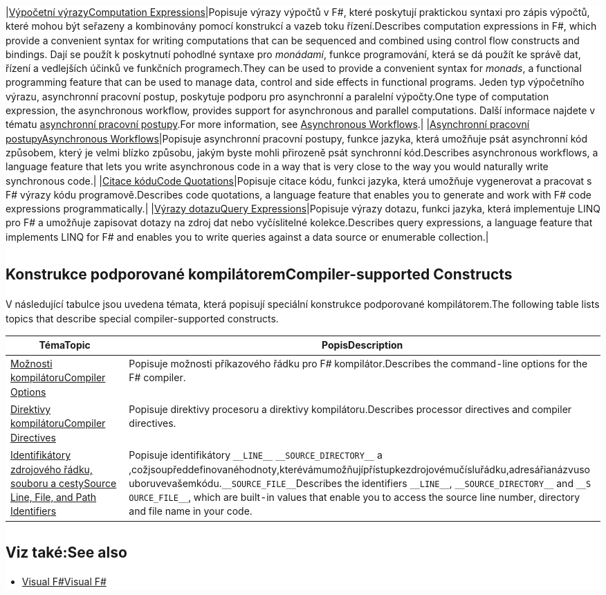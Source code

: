 |[<span data-ttu-id="8c59e-262">Výpočetní výrazy</span><span class="sxs-lookup"><span data-stu-id="8c59e-262">Computation Expressions</span></span>](computation-expressions.md)|<span data-ttu-id="8c59e-263">Popisuje výrazy výpočtů v F#, které poskytují praktickou syntaxi pro zápis výpočtů, které mohou být seřazeny a kombinovány pomocí konstrukcí a vazeb toku řízení.</span><span class="sxs-lookup"><span data-stu-id="8c59e-263">Describes computation expressions in F#, which provide a convenient syntax for writing computations that can be sequenced and combined using control flow constructs and bindings.</span></span> <span data-ttu-id="8c59e-264">Dají se použít k poskytnutí pohodlné syntaxe pro *monádami*, funkce programování, která se dá použít ke správě dat, řízení a vedlejších účinků ve funkčních programech.</span><span class="sxs-lookup"><span data-stu-id="8c59e-264">They can be used to provide a convenient syntax for *monads*, a functional programming feature that can be used to manage data, control and side effects in functional programs.</span></span> <span data-ttu-id="8c59e-265">Jeden typ výpočetního výrazu, asynchronní pracovní postup, poskytuje podporu pro asynchronní a paralelní výpočty.</span><span class="sxs-lookup"><span data-stu-id="8c59e-265">One type of computation expression, the asynchronous workflow, provides support for asynchronous and parallel computations.</span></span> <span data-ttu-id="8c59e-266">Další informace najdete v tématu [asynchronní pracovní postupy](asynchronous-workflows.md).</span><span class="sxs-lookup"><span data-stu-id="8c59e-266">For more information, see [Asynchronous Workflows](asynchronous-workflows.md).</span></span>|
|[<span data-ttu-id="8c59e-267">Asynchronní pracovní postupy</span><span class="sxs-lookup"><span data-stu-id="8c59e-267">Asynchronous Workflows</span></span>](asynchronous-workflows.md)|<span data-ttu-id="8c59e-268">Popisuje asynchronní pracovní postupy, funkce jazyka, která umožňuje psát asynchronní kód způsobem, který je velmi blízko způsobu, jakým byste mohli přirozeně psát synchronní kód.</span><span class="sxs-lookup"><span data-stu-id="8c59e-268">Describes asynchronous workflows, a language feature that lets you write asynchronous code in a way that is very close to the way you would naturally write synchronous code.</span></span>|
|[<span data-ttu-id="8c59e-269">Citace kódu</span><span class="sxs-lookup"><span data-stu-id="8c59e-269">Code Quotations</span></span>](code-quotations.md)|<span data-ttu-id="8c59e-270">Popisuje citace kódu, funkci jazyka, která umožňuje vygenerovat a pracovat s F# výrazy kódu programově.</span><span class="sxs-lookup"><span data-stu-id="8c59e-270">Describes code quotations, a language feature that enables you to generate and work with F# code expressions programmatically.</span></span>|
|[<span data-ttu-id="8c59e-271">Výrazy dotazu</span><span class="sxs-lookup"><span data-stu-id="8c59e-271">Query Expressions</span></span>](query-expressions.md)|<span data-ttu-id="8c59e-272">Popisuje výrazy dotazu, funkci jazyka, která implementuje LINQ pro F# a umožňuje zapisovat dotazy na zdroj dat nebo vyčíslitelné kolekce.</span><span class="sxs-lookup"><span data-stu-id="8c59e-272">Describes query expressions, a language feature that implements LINQ for F# and enables you to write queries against a data source or enumerable collection.</span></span>|

## <a name="compiler-supported-constructs"></a><span data-ttu-id="8c59e-273">Konstrukce podporované kompilátorem</span><span class="sxs-lookup"><span data-stu-id="8c59e-273">Compiler-supported Constructs</span></span>

<span data-ttu-id="8c59e-274">V následující tabulce jsou uvedena témata, která popisují speciální konstrukce podporované kompilátorem.</span><span class="sxs-lookup"><span data-stu-id="8c59e-274">The following table lists topics that describe special compiler-supported constructs.</span></span>

|<span data-ttu-id="8c59e-275">Téma</span><span class="sxs-lookup"><span data-stu-id="8c59e-275">Topic</span></span>|<span data-ttu-id="8c59e-276">Popis</span><span class="sxs-lookup"><span data-stu-id="8c59e-276">Description</span></span>|
|-----|-----------|
|[<span data-ttu-id="8c59e-277">Možnosti kompilátoru</span><span class="sxs-lookup"><span data-stu-id="8c59e-277">Compiler Options</span></span>](compiler-options.md)|<span data-ttu-id="8c59e-278">Popisuje možnosti příkazového řádku pro F# kompilátor.</span><span class="sxs-lookup"><span data-stu-id="8c59e-278">Describes the command-line options for the F# compiler.</span></span>|
|[<span data-ttu-id="8c59e-279">Direktivy kompilátoru</span><span class="sxs-lookup"><span data-stu-id="8c59e-279">Compiler Directives</span></span>](compiler-directives.md)|<span data-ttu-id="8c59e-280">Popisuje direktivy procesoru a direktivy kompilátoru.</span><span class="sxs-lookup"><span data-stu-id="8c59e-280">Describes processor directives and compiler directives.</span></span>|
|[<span data-ttu-id="8c59e-281">Identifikátory zdrojového řádku, souboru a cesty</span><span class="sxs-lookup"><span data-stu-id="8c59e-281">Source Line, File, and Path Identifiers</span></span>](source-line-file-path-identifiers.md)|<span data-ttu-id="8c59e-282">Popisuje identifikátory `__LINE__` `__SOURCE_DIRECTORY__` a ,cožjsoupředdefinovanéhodnoty,kterévámumožňujípřístupkezdrojovémučísluřádku,adresářianázvusouboruvevašemkódu.`__SOURCE_FILE__`</span><span class="sxs-lookup"><span data-stu-id="8c59e-282">Describes the identifiers `__LINE__`, `__SOURCE_DIRECTORY__` and `__SOURCE_FILE__`, which are built-in values that enable you to access the source line number, directory and file name in your code.</span></span>|

## <a name="see-also"></a><span data-ttu-id="8c59e-283">Viz také:</span><span class="sxs-lookup"><span data-stu-id="8c59e-283">See also</span></span>

- [<span data-ttu-id="8c59e-284">Visual F#</span><span class="sxs-lookup"><span data-stu-id="8c59e-284">Visual F#</span></span>](../index.md)
